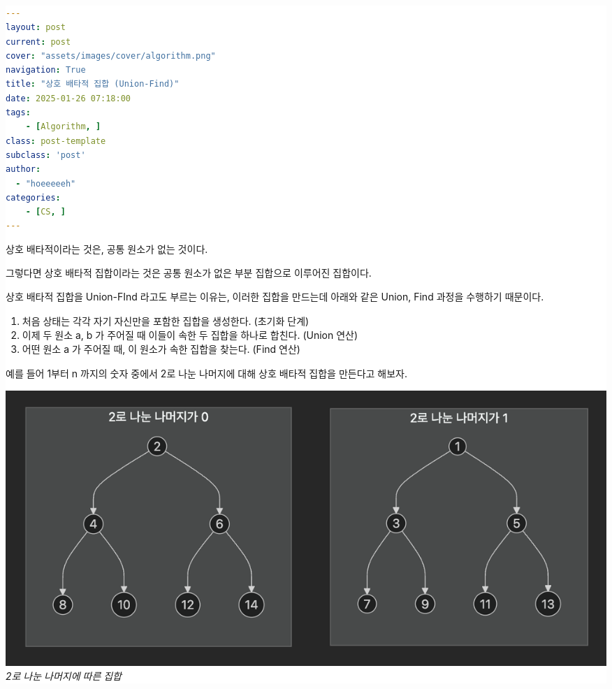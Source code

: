 ```yaml
---
layout: post
current: post
cover: "assets/images/cover/algorithm.png"
navigation: True
title: "상호 배타적 집합 (Union-Find)"
date: 2025-01-26 07:18:00
tags:
    - [Algorithm, ]
class: post-template
subclass: 'post'
author: 
  - "hoeeeeeh"
categories:
    - [CS, ]
---
```


상호 배타적이라는 것은, 공통 원소가 없는 것이다.


그렇다면 상호 배타적 집합이라는 것은 공통 원소가 없은 부분 집합으로 이루어진 집합이다.


상호 배타적 집합을 Union-FInd 라고도 부르는 이유는, 이러한 집합을 만드는데 아래와 같은 Union, Find 과정을 수행하기 때문이다.

1. 처음 상태는 각각 자기 자신만을 포함한 집합을 생성한다. (초기화 단계)
2. 이제 두 원소 a, b 가 주어질 때 이들이 속한 두 집합을 하나로 합친다. (Union 연산)
3. 어떤 원소 a 가 주어질 때, 이 원소가 속한 집합을 찾는다. (Find 연산)

예를 들어 1부터 n 까지의 숫자 중에서 2로 나눈 나머지에 대해 상호 배타적 집합을 만든다고 해보자.


![0](/upload/2025-01-26-상호_배타적_집합_(Union-Find).md/0.png)_2로 나눈 나머지에 따른 집합_
